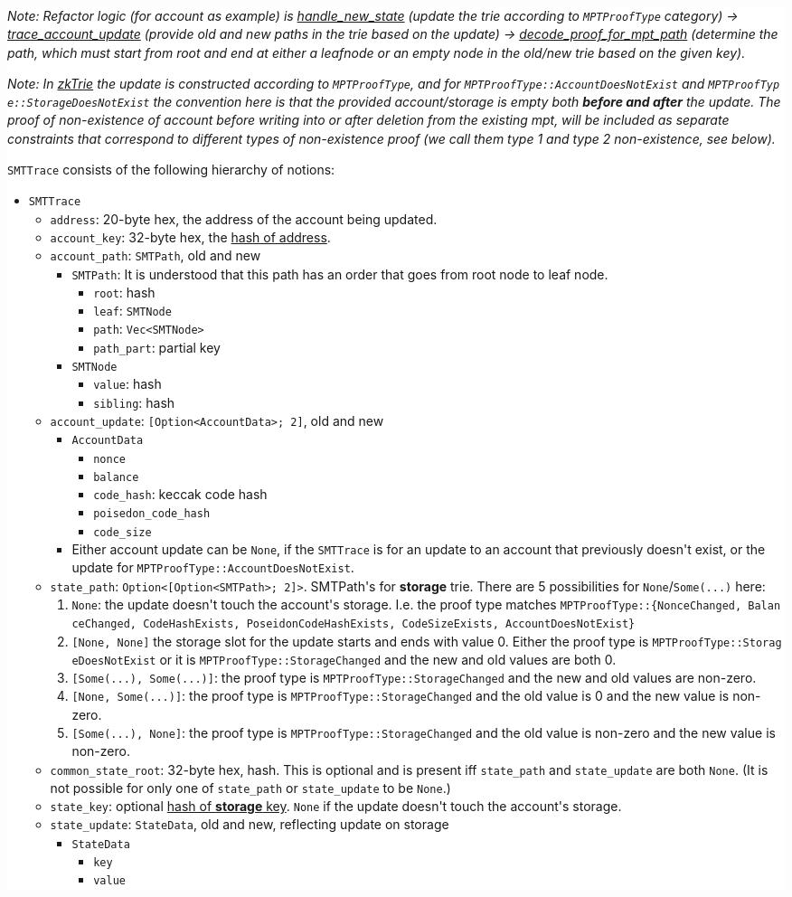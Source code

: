 <i>Note: Refactor logic (for account as example) is [handle_new_state](https://github.com/scroll-tech/zkevm-circuits/blob/7e821a9386e6c9aad85ef40e669986305e04dc77/zktrie/src/state/witness.rs#L258) (update the trie according to `MPTProofType` category) -> [trace_account_update](https://github.com/scroll-tech/zkevm-circuits/blob/7e821a9386e6c9aad85ef40e669986305e04dc77/zktrie/src/state/witness.rs#L182) (provide old and new paths in the trie based on the update) -> [decode_proof_for_mpt_path](https://github.com/scroll-tech/zkevm-circuits/blob/7e821a9386e6c9aad85ef40e669986305e04dc77/zktrie/src/state/witness.rs#L398) (determine the path, which must start from root and end at either a leafnode or an empty node in the old/new trie based on the given key).</i>

<i>Note: In [zkTrie] the update is constructed according to `MPTProofType`, and for `MPTProofType::AccountDoesNotExist` and `MPTProofType::StorageDoesNotExist` the convention here is that the provided account/storage is empty both <b>before and after</b> the update. The proof of non-existence of account before writing into or after deletion from the existing mpt, will be included as separate constraints that correspond to different types of non-existence proof (we call them type 1 and type 2 non-existence, see below).</i>

`SMTTrace` consists of the following hierarchy of notions:

- `SMTTrace`
    - `address`: 20-byte hex, the address of the account being updated.
    - `account_key`: 32-byte hex, the [hash of address](https://www.notion.so/scrollzkp/zkTrie-Spec-be31b03b7bcd4cdc8ece2dd3dca61928?pvs=4#2d4a954446e5433e9ff521a0461d10bb).
    - `account_path`: `SMTPath`, old and new
        - `SMTPath`: It is understood that this path has an order that goes from root node to leaf node.
            - `root`: hash
            - `leaf`: `SMTNode`
            - `path`: `Vec<SMTNode>`
            - `path_part`: partial key
        - `SMTNode`
            - `value`: hash
            - `sibling`: hash
    - `account_update`: `[Option<AccountData>; 2]`, old and new
        - `AccountData`
            - `nonce`
            - `balance`
            - `code_hash`: keccak code hash
            - `poisedon_code_hash`
            - `code_size`
        - Either account update can be `None`, if the `SMTTrace` is for an update to an account that previously doesn't exist, or the update for `MPTProofType::AccountDoesNotExist`.
    - `state_path`: `Option<[Option<SMTPath>; 2]>`. SMTPath's for **storage** trie. There are 5 possibilities for `None`/`Some(...)` here:
        1. `None`: the update doesn't touch the account's storage. I.e. the proof type matches `MPTProofType::{NonceChanged, BalanceChanged, CodeHashExists, PoseidonCodeHashExists, CodeSizeExists, AccountDoesNotExist}`
        2. `[None, None]` the storage slot for the update starts and ends with value 0. Either the proof type is `MPTProofType::StorageDoesNotExist` or it is `MPTProofType::StorageChanged` and the new and old values are both 0. 
        3. `[Some(...), Some(...)]`: the proof type is `MPTProofType::StorageChanged` and the new and old values are non-zero.
        4. `[None, Some(...)]`: the proof type is `MPTProofType::StorageChanged` and the old value is 0 and the new value is non-zero.
        5. `[Some(...), None]`: the proof type is `MPTProofType::StorageChanged` and the old value is non-zero and the new value is non-zero.
    - `common_state_root`: 32-byte hex, hash. This is optional and is present iff `state_path` and `state_update` are both `None`. (It is not possible for only one of `state_path` or `state_update` to be `None`.)
    - `state_key`: optional [hash of **storage** key](https://www.notion.so/scrollzkp/zkTrie-Spec-be31b03b7bcd4cdc8ece2dd3dca61928?pvs=4#9d41b37c56be4f1d91301d083261f1ef). `None` if the update doesn't touch the account's storage.
    - `state_update`: `StateData`, old and new, reflecting update on storage
        - `StateData`
            - `key`
            - `value`


[zkTrie spec]: https://www.notion.so/scrollzkp/zkTrie-Spec-be31b03b7bcd4cdc8ece2dd3dca61928?pvs=4
[zkevm-circuits]: https://github.com/scroll-tech/zkevm-circuits
[zkTrie]: https://github.com/scroll-tech/zkevm-circuits/tree/develop/zktrie